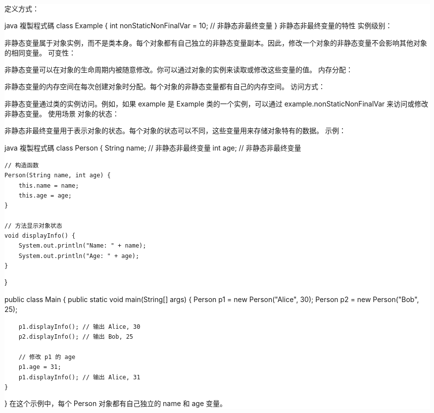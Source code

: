 定义方式：

java
複製程式碼
class Example {
    int nonStaticNonFinalVar = 10; // 非静态非最终变量
}
非静态非最终变量的特性
实例级别：

非静态变量属于对象实例，而不是类本身。每个对象都有自己独立的非静态变量副本。因此，修改一个对象的非静态变量不会影响其他对象的相同变量。
可变性：

非静态变量可以在对象的生命周期内被随意修改。你可以通过对象的实例来读取或修改这些变量的值。
内存分配：

非静态变量的内存空间在每次创建对象时分配。每个对象的非静态变量都有自己的内存空间。
访问方式：

非静态变量通过类的实例访问。例如，如果 example 是 Example 类的一个实例，可以通过 example.nonStaticNonFinalVar 来访问或修改非静态变量。
使用场景
对象的状态：

非静态非最终变量用于表示对象的状态。每个对象的状态可以不同，这些变量用来存储对象特有的数据。
示例：

java
複製程式碼
class Person {
    String name; // 非静态非最终变量
    int age; // 非静态非最终变量

    // 构造函数
    Person(String name, int age) {
        this.name = name;
        this.age = age;
    }

    // 方法显示对象状态
    void displayInfo() {
        System.out.println("Name: " + name);
        System.out.println("Age: " + age);
    }
}

public class Main {
    public static void main(String[] args) {
        Person p1 = new Person("Alice", 30);
        Person p2 = new Person("Bob", 25);

        p1.displayInfo(); // 输出 Alice, 30
        p2.displayInfo(); // 输出 Bob, 25

        // 修改 p1 的 age
        p1.age = 31;
        p1.displayInfo(); // 输出 Alice, 31
    }
}
在这个示例中，每个 Person 对象都有自己独立的 name 和 age 变量。
